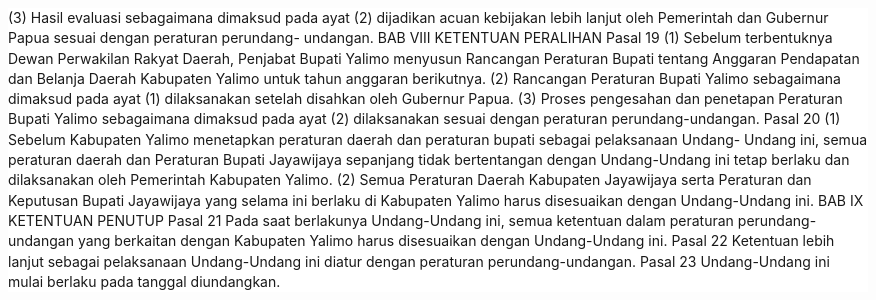 (3) Hasil evaluasi sebagaimana dimaksud pada ayat (2) dijadikan acuan kebijakan lebih lanjut oleh Pemerintah dan Gubernur Papua sesuai dengan peraturan perundang- undangan.
BAB VIII KETENTUAN PERALIHAN
Pasal 19
(1) Sebelum terbentuknya Dewan Perwakilan Rakyat Daerah, Penjabat Bupati Yalimo menyusun Rancangan Peraturan Bupati tentang Anggaran Pendapatan dan Belanja Daerah Kabupaten Yalimo untuk tahun anggaran berikutnya.
(2) Rancangan Peraturan Bupati Yalimo sebagaimana dimaksud pada ayat (1) dilaksanakan setelah disahkan oleh Gubernur Papua.
(3) Proses pengesahan dan penetapan Peraturan Bupati Yalimo sebagaimana dimaksud pada ayat (2) dilaksanakan sesuai dengan peraturan perundang-undangan.
Pasal 20
(1) Sebelum Kabupaten Yalimo menetapkan peraturan daerah dan peraturan bupati sebagai pelaksanaan Undang- Undang ini, semua peraturan daerah dan Peraturan Bupati Jayawijaya sepanjang tidak bertentangan dengan Undang-Undang ini tetap berlaku dan dilaksanakan oleh Pemerintah Kabupaten Yalimo.
(2) Semua Peraturan Daerah Kabupaten Jayawijaya serta Peraturan dan Keputusan Bupati Jayawijaya yang selama ini berlaku di Kabupaten Yalimo harus disesuaikan dengan Undang-Undang ini.
BAB IX KETENTUAN PENUTUP
Pasal 21
Pada saat berlakunya Undang-Undang ini, semua ketentuan dalam peraturan perundang-undangan yang berkaitan dengan Kabupaten Yalimo harus disesuaikan dengan Undang-Undang ini.
Pasal 22
Ketentuan lebih lanjut sebagai pelaksanaan Undang-Undang ini diatur dengan peraturan perundang-undangan.
Pasal 23
Undang-Undang ini mulai berlaku pada tanggal diundangkan.